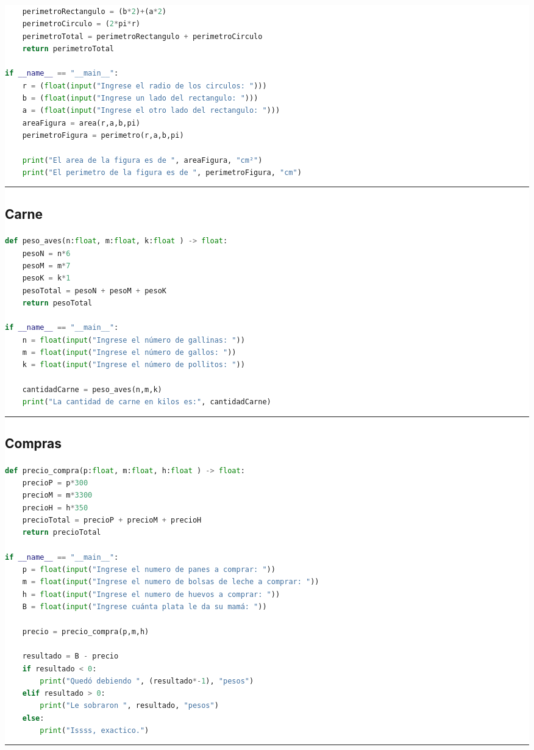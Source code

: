 ```python
    perimetroRectangulo = (b*2)+(a*2)
    perimetroCirculo = (2*pi*r)
    perimetroTotal = perimetroRectangulo + perimetroCirculo
    return perimetroTotal 

if __name__ == "__main__": 
    r = (float(input("Ingrese el radio de los circulos: ")))
    b = (float(input("Ingrese un lado del rectangulo: ")))
    a = (float(input("Ingrese el otro lado del rectangulo: ")))
    areaFigura = area(r,a,b,pi)
    perimetroFigura = perimetro(r,a,b,pi)

    print("El area de la figura es de ", areaFigura, "cm²")
    print("El perimetro de la figura es de ", perimetroFigura, "cm")
```
***
## Carne
```python
def peso_aves(n:float, m:float, k:float ) -> float: 
    pesoN = n*6
    pesoM = m*7 
    pesoK = k*1
    pesoTotal = pesoN + pesoM + pesoK 
    return pesoTotal 

if __name__ == "__main__":
    n = float(input("Ingrese el número de gallinas: "))
    m = float(input("Ingrese el número de gallos: "))
    k = float(input("Ingrese el número de pollitos: "))

    cantidadCarne = peso_aves(n,m,k)
    print("La cantidad de carne en kilos es:", cantidadCarne)

```
***
## Compras 
```python
def precio_compra(p:float, m:float, h:float ) -> float: 
    precioP = p*300
    precioM = m*3300 
    precioH = h*350
    precioTotal = precioP + precioM + precioH
    return precioTotal 

if __name__ == "__main__": 
    p = float(input("Ingrese el numero de panes a comprar: "))
    m = float(input("Ingrese el numero de bolsas de leche a comprar: "))
    h = float(input("Ingrese el numero de huevos a comprar: "))
    B = float(input("Ingrese cuánta plata le da su mamá: "))

    precio = precio_compra(p,m,h)

    resultado = B - precio
    if resultado < 0:
        print("Quedó debiendo ", (resultado*-1), "pesos")
    elif resultado > 0:
        print("Le sobraron ", resultado, "pesos")
    else:
        print("Issss, exactico.")
```
***
